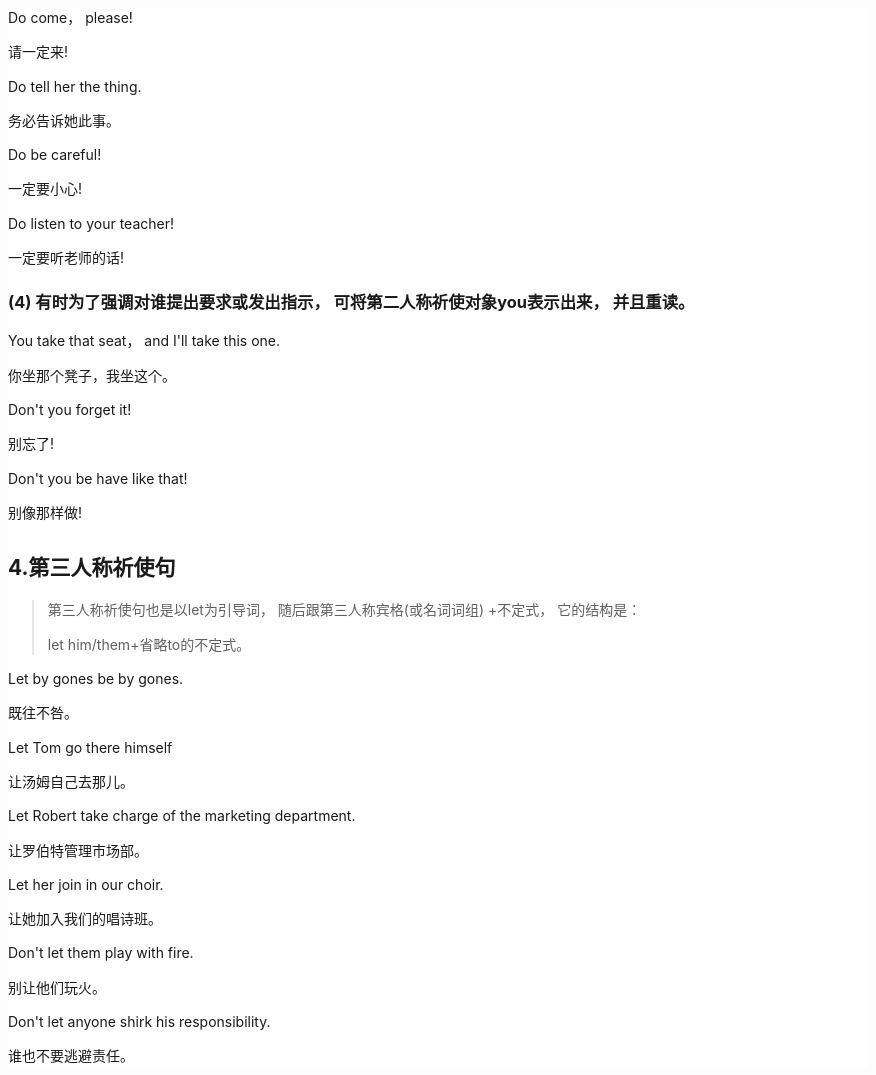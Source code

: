   Do come， please! 

 请一定来!  

  Do tell her the thing.  

  务必告诉她此事。

  Do be careful!  

  一定要小心!  

  Do listen to your teacher!  

一定要听老师的话!  

###   (4) 有时为了强调对谁提出要求或发出指示， 可将第二人称祈使对象you表示出来， 并且重读。  

  You take that seat， and I'll  take this one.  

你坐那个凳子，我坐这个。 

 Don't you forget it! 

 别忘了!  

  Don't you be have like that!  

别像那样做!  

##   4.第三人称祈使句  

>   第三人称祈使句也是以let为引导词， 随后跟第三人称宾格(或名词词组) +不定式， 它的结构是：
>
> let him/them+省略to的不定式。  

  Let by gones be by gones. 

 既往不咎。  

  Let Tom go there himself

  让汤姆自己去那儿。  

  Let Robert take charge of the marketing department.  

让罗伯特管理市场部。  

  Let her join in our choir.  

让她加入我们的唱诗班。  

Don't let them play with fire. 

 别让他们玩火。  

  Don't let anyone shirk his responsibility.  

谁也不要逃避责任。  